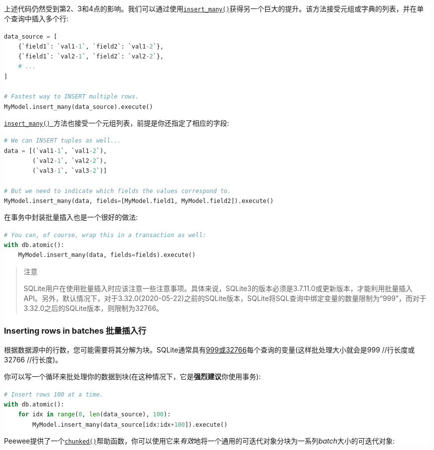 上述代码仍然受到第2、3和4点的影响。我们可以通过使用[`insert_many()`](http://docs.peewee-orm.com/en/latest/peewee/api.html#Model.insert_many)获得另一个巨大的提升。该方法接受元组或字典的列表，并在单个查询中插入多个行:

```python
data_source = [
    {`field1`: `val1-1`, `field2`: `val1-2`},
    {`field1`: `val2-1`, `field2`: `val2-2`},
    # ...
]

# Fastest way to INSERT multiple rows.
MyModel.insert_many(data_source).execute()
```

[`insert_many() `](http://docs.peewee-orm.com/en/latest/peewee/api.html#Model.insert_many)方法也接受一个元组列表，前提是你还指定了相应的字段:

```python
# We can INSERT tuples as well...
data = [(`val1-1`, `val1-2`),
        (`val2-1`, `val2-2`),
        (`val3-1`, `val3-2`)]

# But we need to indicate which fields the values correspond to.
MyModel.insert_many(data, fields=[MyModel.field1, MyModel.field2]).execute()
```

在事务中封装批量插入也是一个很好的做法:

```python
# You can, of course, wrap this in a transaction as well:
with db.atomic():
    MyModel.insert_many(data, fields=fields).execute()
```

> 注意
>
> SQLite用户在使用批量插入时应该注意一些注意事项。具体来说，SQLite3的版本必须是3.7.11.0或更新版本，才能利用批量插入API。另外，默认情况下，对于3.32.0(2020-05-22)之前的SQLite版本，SQLite将SQL查询中绑定变量的数量限制为“999”，而对于3.32.0之后的SQLite版本，则限制为32766。
>



### Inserting rows in batches 批量插入行

根据数据源中的行数，您可能需要将其分解为块。SQLite通常具有[999或32766](https://www.sqlite.org/limits.html#max_variable_number)每个查询的变量(这样批处理大小就会是999 //行长度或32766 //行长度)。

你可以写一个循环来批处理你的数据到块(在这种情况下，它是**强烈建议**你使用事务):

```python
# Insert rows 100 at a time.
with db.atomic():
    for idx in range(0, len(data_source), 100):
        MyModel.insert_many(data_source[idx:idx+100]).execute()
```

Peewee提供了一个[`chunked()`](http://docs.peewee-orm.com/en/latest/peewee/api.html#chunked)帮助函数，你可以使用它来*有效*地将一个通用的可迭代对象分块为一系列*batch*大小的可迭代对象:
